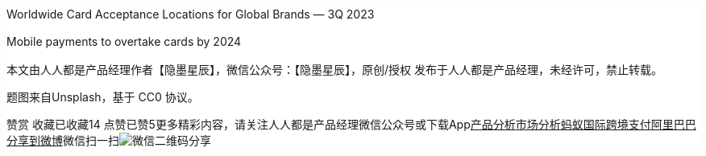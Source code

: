 Worldwide Card Acceptance Locations for Global Brands — 3Q 2023

Mobile payments to overtake cards by 2024

本文由人人都是产品经理作者【隐墨星辰】，微信公众号：【隐墨星辰】，原创/授权 发布于人人都是产品经理，未经许可，禁止转载。

题图来自Unsplash，基于 CC0 协议。

赞赏 收藏已收藏14 点赞已赞5更多精彩内容，请关注人人都是产品经理微信公众号或下载App[产品分析](https://www.woshipm.com/tag/%e4%ba%a7%e5%93%81%e5%88%86%e6%9e%90)[市场分析](https://www.woshipm.com/tag/%e5%b8%82%e5%9c%ba%e5%88%86%e6%9e%90)[蚂蚁国际](https://www.woshipm.com/tag/%e8%9a%82%e8%9a%81%e5%9b%bd%e9%99%85)[跨境支付](https://www.woshipm.com/tag/%e8%b7%a8%e5%a2%83%e6%94%af%e4%bb%98)[阿里巴巴](https://www.woshipm.com/tag/%e9%98%bf%e9%87%8c%e5%b7%b4%e5%b7%b4)[分享到微博](https://service.weibo.com/share/share.php?appkey=2775287854&title=从Alipay+到Antom：蚂蚁国际全球扩张战略如何重塑跨境支付市场格局？&url=https://www.woshipm.com/pd/6191402.html&pic=https://image.woshipm.com/2025/01/27/e3b673b4-dcbf-11ef-997a-00163e09d72f.png)微信扫一扫![微信二维码](https://api.pwmqr.com/qrcode/create/?url=https://www.woshipm.com/pd/6191402.html)分享